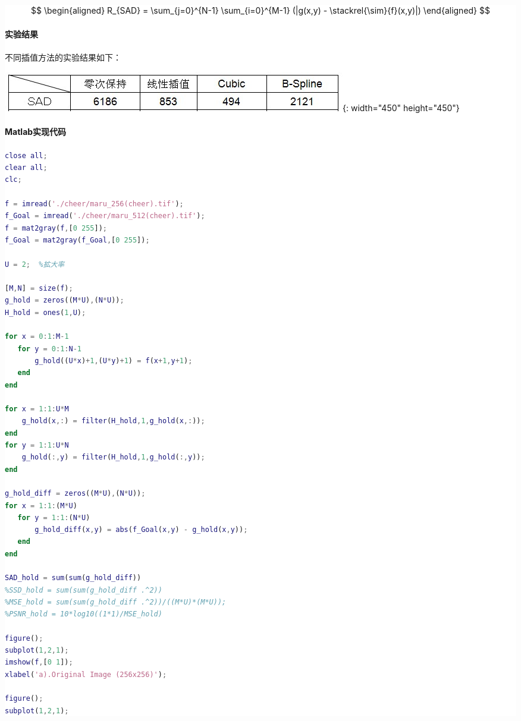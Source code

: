 $$
\begin{aligned}
R_{SAD} = \sum_{j=0}^{N-1} \sum_{i=0}^{M-1} (|g(x,y) - \stackrel{\sim}{f}(x,y)|)
\end{aligned}
$$

#### 实验结果
不同插值方法的实验结果如下：

![实验结果](/assets/resource/Image-Resize-1/20131117145108593.jpeg){: width="450" height="450"}

#### Matlab实现代码
```matlab
close all;
clear all;
clc;

f = imread('./cheer/maru_256(cheer).tif');
f_Goal = imread('./cheer/maru_512(cheer).tif');
f = mat2gray(f,[0 255]);
f_Goal = mat2gray(f_Goal,[0 255]);

U = 2;  %拡大率　

[M,N] = size(f);
g_hold = zeros((M*U),(N*U));
H_hold = ones(1,U);

for x = 0:1:M-1     
   for y = 0:1:N-1
       g_hold((U*x)+1,(U*y)+1) = f(x+1,y+1); 
   end
end

for x = 1:1:U*M 
    g_hold(x,:) = filter(H_hold,1,g_hold(x,:));
end
for y = 1:1:U*N 
    g_hold(:,y) = filter(H_hold,1,g_hold(:,y));
end

g_hold_diff = zeros((M*U),(N*U));
for x = 1:1:(M*U)     
   for y = 1:1:(N*U)
       g_hold_diff(x,y) = abs(f_Goal(x,y) - g_hold(x,y)); 
   end
end

SAD_hold = sum(sum(g_hold_diff))
%SSD_hold = sum(sum(g_hold_diff .^2))
%MSE_hold = sum(sum(g_hold_diff .^2))/((M*U)*(M*U));
%PSNR_hold = 10*log10((1*1)/MSE_hold)

figure();
subplot(1,2,1);
imshow(f,[0 1]);
xlabel('a).Original Image (256x256)');

figure();
subplot(1,2,1);
```

[^footnote1]: [貴家 仁志，"ディジタル画像の表現と階調変換，色間引きの原理，" インターフェース，CQ出版，1998年2月]
[^footnote2]: [貴家 仁志，"ディジタル画像の解像度変換 — 画像の拡大，" インターフェース，CQ出版，1998年4月]
[^footnote3]: [貴家 仁志，"ディジタル画像の解像度変換 — 任意サイズへの画像の変換，" インターフェース，CQ出版，1998年6月]
[貴家 仁志，"ディジタル画像の表現と階調変換，色間引きの原理，" インターフェース，CQ出版，1998年2月]: https://cir.nii.ac.jp/crid/1520854805825943040
[貴家 仁志，"ディジタル画像の解像度変換 — 画像の拡大，" インターフェース，CQ出版，1998年4月]: https://cir.nii.ac.jp/crid/1523669555437398400
[貴家 仁志，"ディジタル画像の解像度変換 — 任意サイズへの画像の変換，" インターフェース，CQ出版，1998年6月]: https://cir.nii.ac.jp/crid/1520010380206841600